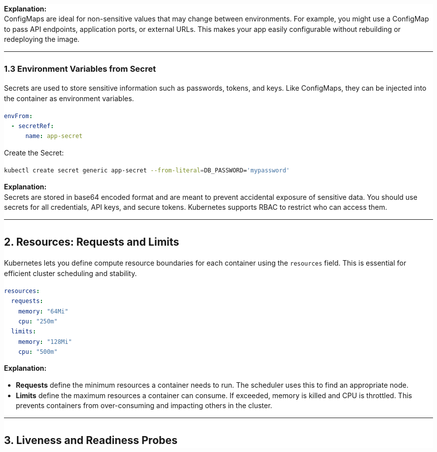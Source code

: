 **Explanation:**  
ConfigMaps are ideal for non-sensitive values that may change between environments. For example, you might use a ConfigMap to pass API endpoints, application ports, or external URLs. This makes your app easily configurable without rebuilding or redeploying the image.

---

### 1.3 Environment Variables from Secret

Secrets are used to store sensitive information such as passwords, tokens, and keys. Like ConfigMaps, they can be injected into the container as environment variables.

```yaml
envFrom:
  - secretRef:
      name: app-secret
```

Create the Secret:

```bash
kubectl create secret generic app-secret --from-literal=DB_PASSWORD='mypassword'
```

**Explanation:**  
Secrets are stored in base64 encoded format and are meant to prevent accidental exposure of sensitive data. You should use secrets for all credentials, API keys, and secure tokens. Kubernetes supports RBAC to restrict who can access them.

---

## 2. Resources: Requests and Limits

Kubernetes lets you define compute resource boundaries for each container using the `resources` field. This is essential for efficient cluster scheduling and stability.

```yaml
resources:
  requests:
    memory: "64Mi"
    cpu: "250m"
  limits:
    memory: "128Mi"
    cpu: "500m"
```

**Explanation:**  
- **Requests** define the minimum resources a container needs to run. The scheduler uses this to find an appropriate node.
- **Limits** define the maximum resources a container can consume. If exceeded, memory is killed and CPU is throttled.
This prevents containers from over-consuming and impacting others in the cluster.

---

## 3. Liveness and Readiness Probes
